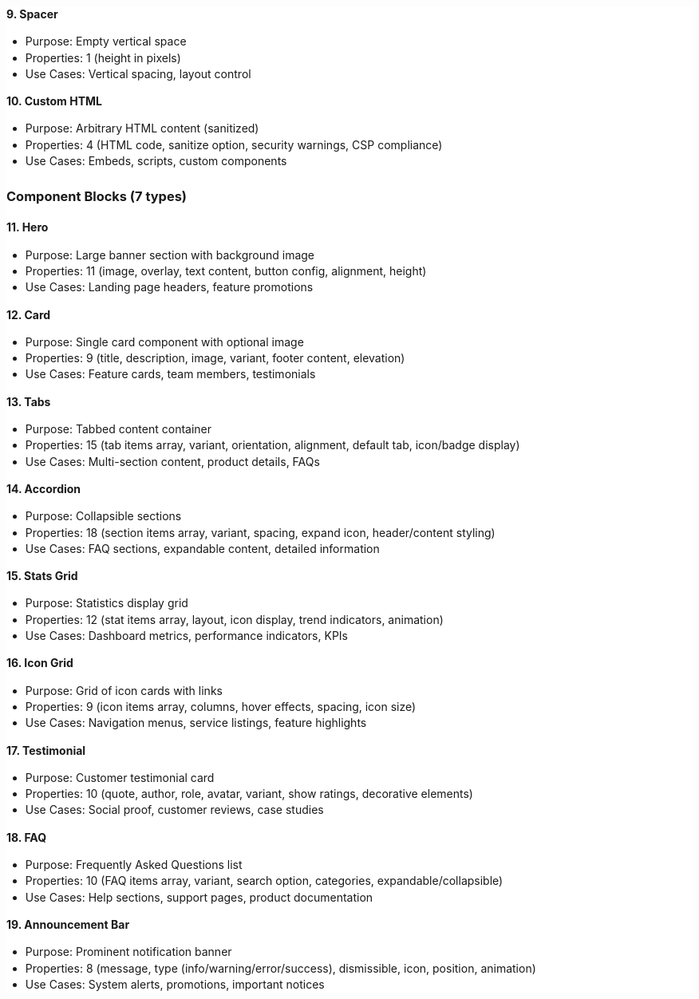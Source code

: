 **9. Spacer**
- Purpose: Empty vertical space
- Properties: 1 (height in pixels)
- Use Cases: Vertical spacing, layout control

**10. Custom HTML**
- Purpose: Arbitrary HTML content (sanitized)
- Properties: 4 (HTML code, sanitize option, security warnings, CSP compliance)
- Use Cases: Embeds, scripts, custom components

### Component Blocks (7 types)

**11. Hero**
- Purpose: Large banner section with background image
- Properties: 11 (image, overlay, text content, button config, alignment, height)
- Use Cases: Landing page headers, feature promotions

**12. Card**
- Purpose: Single card component with optional image
- Properties: 9 (title, description, image, variant, footer content, elevation)
- Use Cases: Feature cards, team members, testimonials

**13. Tabs**
- Purpose: Tabbed content container
- Properties: 15 (tab items array, variant, orientation, alignment, default tab, icon/badge display)
- Use Cases: Multi-section content, product details, FAQs

**14. Accordion**
- Purpose: Collapsible sections
- Properties: 18 (section items array, variant, spacing, expand icon, header/content styling)
- Use Cases: FAQ sections, expandable content, detailed information

**15. Stats Grid**
- Purpose: Statistics display grid
- Properties: 12 (stat items array, layout, icon display, trend indicators, animation)
- Use Cases: Dashboard metrics, performance indicators, KPIs

**16. Icon Grid**
- Purpose: Grid of icon cards with links
- Properties: 9 (icon items array, columns, hover effects, spacing, icon size)
- Use Cases: Navigation menus, service listings, feature highlights

**17. Testimonial**
- Purpose: Customer testimonial card
- Properties: 10 (quote, author, role, avatar, variant, show ratings, decorative elements)
- Use Cases: Social proof, customer reviews, case studies

**18. FAQ**
- Purpose: Frequently Asked Questions list
- Properties: 10 (FAQ items array, variant, search option, categories, expandable/collapsible)
- Use Cases: Help sections, support pages, product documentation

**19. Announcement Bar**
- Purpose: Prominent notification banner
- Properties: 8 (message, type (info/warning/error/success), dismissible, icon, position, animation)
- Use Cases: System alerts, promotions, important notices
